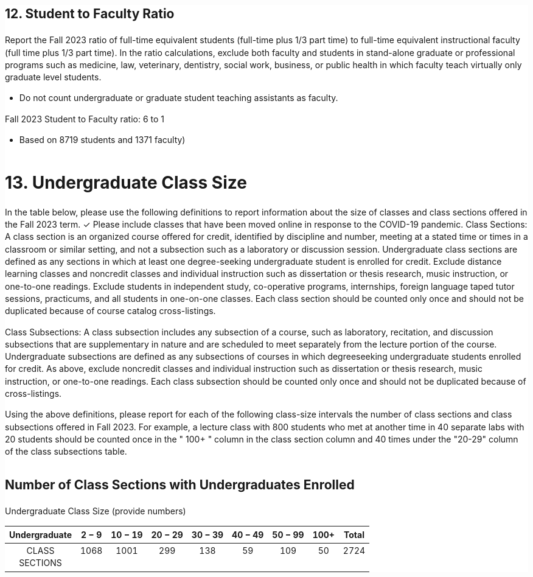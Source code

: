 ## 12. Student to Faculty Ratio

Report the Fall 2023 ratio of full-time equivalent students (full-time plus $1 / 3$ part time) to full-time equivalent instructional faculty (full time plus $1 / 3$ part time). In the ratio calculations, exclude both faculty and students in stand-alone graduate or professional programs such as medicine, law, veterinary, dentistry, social work, business, or public health in which faculty teach virtually only graduate level students.

- Do not count undergraduate or graduate student teaching assistants as faculty.

Fall 2023 Student to Faculty ratio: 6 to 1

- Based on 8719 students and 1371 faculty)
# 13. Undergraduate Class Size 

In the table below, please use the following definitions to report information about the size of classes and class sections offered in the Fall 2023 term.
$\checkmark$ Please include classes that have been moved online in response to the COVID-19 pandemic.
Class Sections: A class section is an organized course offered for credit, identified by discipline and number, meeting at a stated time or times in a classroom or similar setting, and not a subsection such as a laboratory or discussion session. Undergraduate class sections are defined as any sections in which at least one degree-seeking undergraduate student is enrolled for credit. Exclude distance learning classes and noncredit classes and individual instruction such as dissertation or thesis research, music instruction, or one-to-one readings. Exclude students in independent study, co-operative programs, internships, foreign language taped tutor sessions, practicums, and all students in one-on-one classes. Each class section should be counted only once and should not be duplicated because of course catalog cross-listings.

Class Subsections: A class subsection includes any subsection of a course, such as laboratory, recitation, and discussion subsections that are supplementary in nature and are scheduled to meet separately from the lecture portion of the course. Undergraduate subsections are defined as any subsections of courses in which degreeseeking undergraduate students enrolled for credit. As above, exclude noncredit classes and individual instruction such as dissertation or thesis research, music instruction, or one-to-one readings. Each class subsection should be counted only once and should not be duplicated because of cross-listings.

Using the above definitions, please report for each of the following class-size intervals the number of class sections and class subsections offered in Fall 2023. For example, a lecture class with 800 students who met at another time in 40 separate labs with 20 students should be counted once in the " $100+$ " column in the class section column and 40 times under the "20-29" column of the class subsections table.

## Number of Class Sections with Undergraduates Enrolled

Undergraduate Class Size (provide numbers)

| Undergraduate | $2-9$ | $10-19$ | $20-29$ | $30-39$ | $40-49$ | $50-99$ | $100+$ | Total |
| :--: | :--: | :--: | :--: | :--: | :--: | :--: | :--: | :--: |
| CLASS <br> SECTIONS | 1068 | 1001 | 299 | 138 | 59 | 109 | 50 | 2724 |

